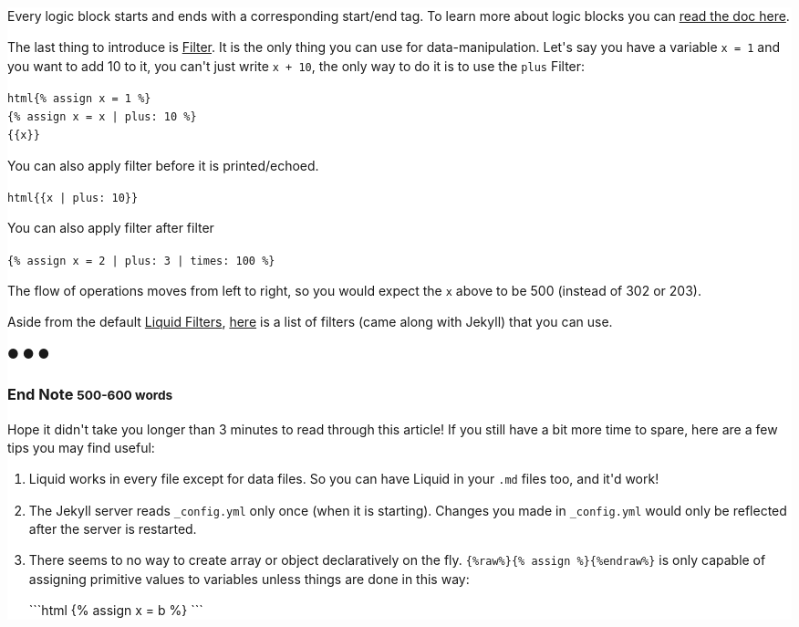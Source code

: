 Every logic block starts and ends with a corresponding start/end tag. To learn more about logic blocks you can [read the doc here](https://github.com/Shopify/Liquid/wiki/Liquid-for-Designers#tags).

The last thing to introduce is [Filter](https://github.com/Shopify/Liquid/wiki/Liquid-for-Designers#standard-filters). It is the only thing you can use for data-manipulation. Let's say you have a variable `x = 1` and you want to add 10 to it, you can't just write `x + 10`, the only way to do it is to use the `plus` Filter:

```html
html{% assign x = 1 %}
{% assign x = x | plus: 10 %}
{{x}}
```

You can also apply filter before it is printed/echoed.

```html
html{{x | plus: 10}}
```

You can also apply filter after filter

```html
{% assign x = 2 | plus: 3 | times: 100 %}
```

The flow of operations moves from left to right, so you would expect the `x` above to be 500 (instead of 302 or 203).

Aside from the default [Liquid Filters](https://github.com/Shopify/Liquid/wiki/Liquid-for-Designers#standard-filters), [here](http://jekyllrb.com/docs/templates/) is a list of filters (came along with Jekyll) that you can use.

<p class="text-center"> ● ● ● </p>

### End Note <small class="wordCount">500-600&nbsp;words</small>

Hope it didn't take you longer than 3 minutes to read through this article! If you still have a bit more time to spare, here are a few tips you may find useful:

<ol>
<li>
<p>
Liquid works in every file except for data files. So you can have Liquid in your <code>.md</code> files too, and it'd work!
</p>
</li>

<li>
<p>
The Jekyll server reads <code>_config.yml</code> only once (when it is starting). Changes you made in <code>_config.yml</code> would only be reflected after the server is restarted.
</p>
</li>

<li>
<p>
There seems to no way to create array or object declaratively on the fly. <code>{%raw%}{% assign %}{%endraw%}</code> is only capable of assigning primitive values to variables unless things are done in this way:
</p>
```html
{% assign x = b %}
```
